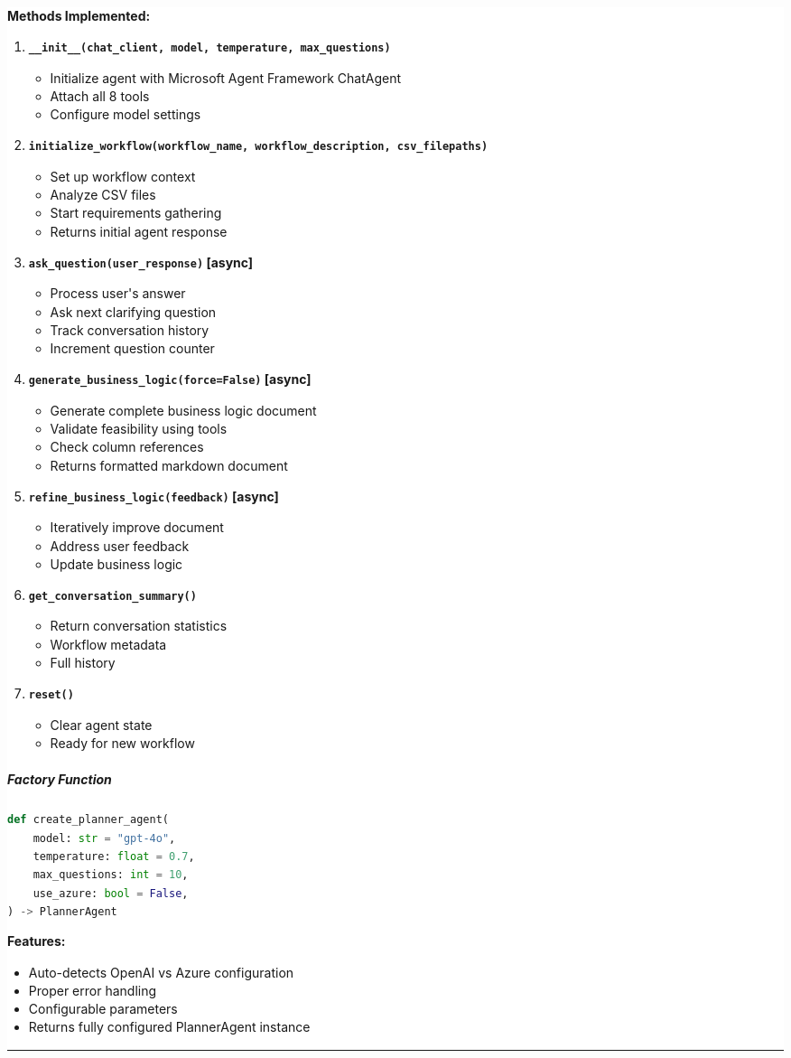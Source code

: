**Methods Implemented:**

1. **`__init__(chat_client, model, temperature, max_questions)`**
   - Initialize agent with Microsoft Agent Framework ChatAgent
   - Attach all 8 tools
   - Configure model settings

2. **`initialize_workflow(workflow_name, workflow_description, csv_filepaths)`**
   - Set up workflow context
   - Analyze CSV files
   - Start requirements gathering
   - Returns initial agent response

3. **`ask_question(user_response)` [async]**
   - Process user's answer
   - Ask next clarifying question
   - Track conversation history
   - Increment question counter

4. **`generate_business_logic(force=False)` [async]**
   - Generate complete business logic document
   - Validate feasibility using tools
   - Check column references
   - Returns formatted markdown document

5. **`refine_business_logic(feedback)` [async]**
   - Iteratively improve document
   - Address user feedback
   - Update business logic

6. **`get_conversation_summary()`**
   - Return conversation statistics
   - Workflow metadata
   - Full history

7. **`reset()`**
   - Clear agent state
   - Ready for new workflow

##### Factory Function
```python
def create_planner_agent(
    model: str = "gpt-4o",
    temperature: float = 0.7,
    max_questions: int = 10,
    use_azure: bool = False,
) -> PlannerAgent
```

**Features:**
- Auto-detects OpenAI vs Azure configuration
- Proper error handling
- Configurable parameters
- Returns fully configured PlannerAgent instance

---
